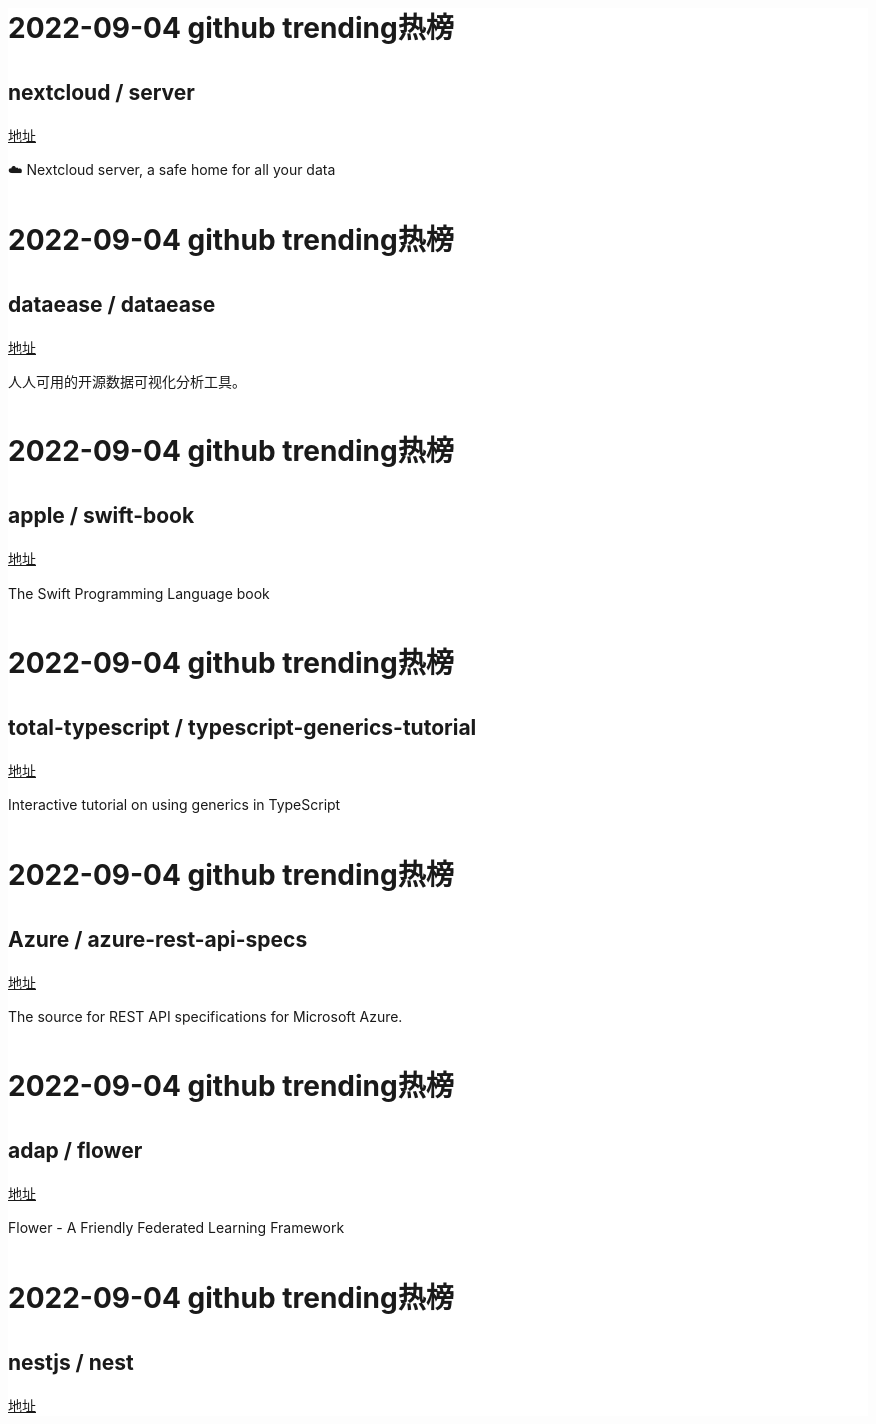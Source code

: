
# 2022-09-04 github trending热榜
## nextcloud / server
[地址](/nextcloud/server)

☁️
Nextcloud server, a safe home for all your data
# 2022-09-04 github trending热榜
## dataease / dataease
[地址](/dataease/dataease)

人人可用的开源数据可视化分析工具。
# 2022-09-04 github trending热榜
## apple / swift-book
[地址](/apple/swift-book)

The Swift Programming Language book
# 2022-09-04 github trending热榜
## total-typescript / typescript-generics-tutorial
[地址](/total-typescript/typescript-generics-tutorial)

Interactive tutorial on using generics in TypeScript
# 2022-09-04 github trending热榜
## Azure / azure-rest-api-specs
[地址](/Azure/azure-rest-api-specs)

The source for REST API specifications for Microsoft Azure.
# 2022-09-04 github trending热榜
## adap / flower
[地址](/adap/flower)

Flower - A Friendly Federated Learning Framework
# 2022-09-04 github trending热榜
## nestjs / nest
[地址](/nestjs/nest)
